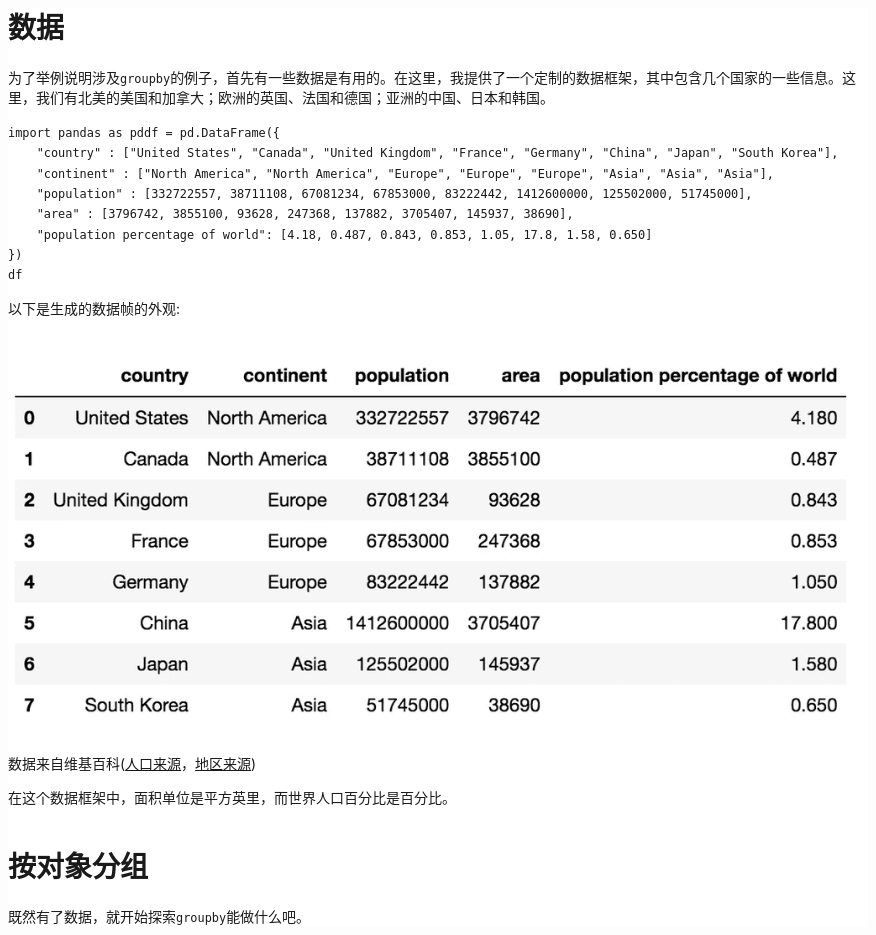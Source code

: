 # **数据**

为了举例说明涉及`groupby`的例子，首先有一些数据是有用的。在这里，我提供了一个定制的数据框架，其中包含几个国家的一些信息。这里，我们有北美的美国和加拿大；欧洲的英国、法国和德国；亚洲的中国、日本和韩国。

```
import pandas as pddf = pd.DataFrame({
    "country" : ["United States", "Canada", "United Kingdom", "France", "Germany", "China", "Japan", "South Korea"],
    "continent" : ["North America", "North America", "Europe", "Europe", "Europe", "Asia", "Asia", "Asia"],
    "population" : [332722557, 38711108, 67081234, 67853000, 83222442, 1412600000, 125502000, 51745000],
    "area" : [3796742, 3855100, 93628, 247368, 137882, 3705407, 145937, 38690],
    "population percentage of world": [4.18, 0.487, 0.843, 0.853, 1.05, 17.8, 1.58, 0.650]
})
df
```

以下是生成的数据帧的外观:

![](img/a495fbe85686e257706e19e4f229bd68.png)

数据来自维基百科([人口来源](https://en.wikipedia.org/wiki/List_of_countries_and_dependencies_by_population)，[地区来源](https://en.wikipedia.org/wiki/List_of_countries_and_dependencies_by_area))

在这个数据框架中，面积单位是平方英里，而世界人口百分比是百分比。

# **按对象分组**

既然有了数据，就开始探索`groupby`能做什么吧。
